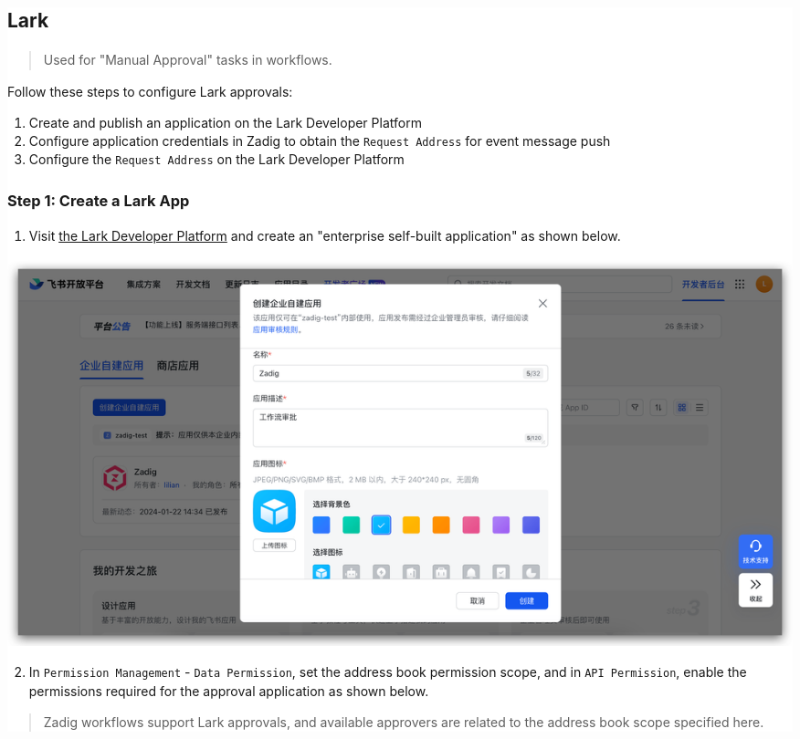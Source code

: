 ## Lark

> Used for "Manual Approval" tasks in workflows.

Follow these steps to configure Lark approvals:
1. Create and publish an application on the Lark Developer Platform
2. Configure application credentials in Zadig to obtain the `Request Address` for event message push
3. Configure the `Request Address` on the Lark Developer Platform

### Step 1: Create a Lark App
1. Visit [the Lark Developer Platform](https://open.larksuite.com/) and create an "enterprise self-built application" as shown below.

![approval](../../../_images/approval_1.png)

2. In `Permission Management` - `Data Permission`, set the address book permission scope, and in `API Permission`, enable the permissions required for the approval application as shown below.

> Zadig workflows support Lark approvals, and available approvers are related to the address book scope specified here.
